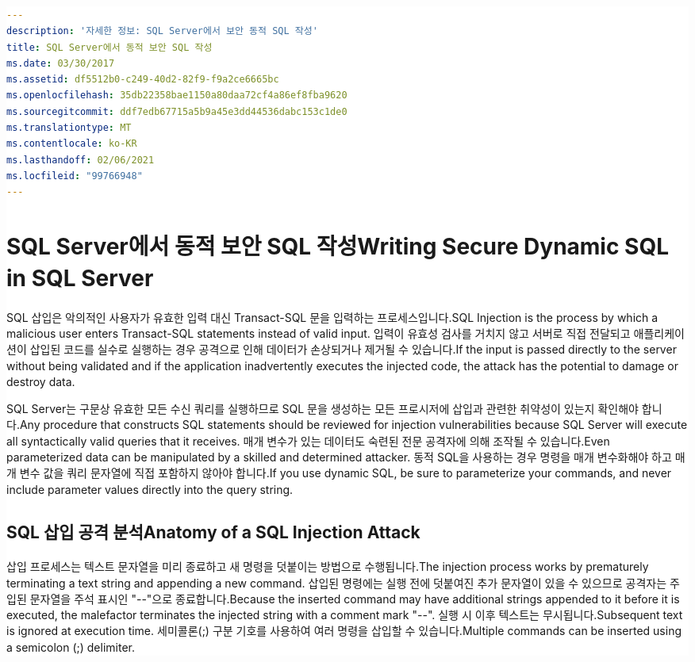 ```yaml
---
description: '자세한 정보: SQL Server에서 보안 동적 SQL 작성'
title: SQL Server에서 동적 보안 SQL 작성
ms.date: 03/30/2017
ms.assetid: df5512b0-c249-40d2-82f9-f9a2ce6665bc
ms.openlocfilehash: 35db22358bae1150a80daa72cf4a86ef8fba9620
ms.sourcegitcommit: ddf7edb67715a5b9a45e3dd44536dabc153c1de0
ms.translationtype: MT
ms.contentlocale: ko-KR
ms.lasthandoff: 02/06/2021
ms.locfileid: "99766948"
---
```

# <a name="writing-secure-dynamic-sql-in-sql-server"></a><span data-ttu-id="ff862-103">SQL Server에서 동적 보안 SQL 작성</span><span class="sxs-lookup"><span data-stu-id="ff862-103">Writing Secure Dynamic SQL in SQL Server</span></span>

<span data-ttu-id="ff862-104">SQL 삽입은 악의적인 사용자가 유효한 입력 대신 Transact-SQL 문을 입력하는 프로세스입니다.</span><span class="sxs-lookup"><span data-stu-id="ff862-104">SQL Injection is the process by which a malicious user enters Transact-SQL statements instead of valid input.</span></span> <span data-ttu-id="ff862-105">입력이 유효성 검사를 거치지 않고 서버로 직접 전달되고 애플리케이션이 삽입된 코드를 실수로 실행하는 경우 공격으로 인해 데이터가 손상되거나 제거될 수 있습니다.</span><span class="sxs-lookup"><span data-stu-id="ff862-105">If the input is passed directly to the server without being validated and if the application inadvertently executes the injected code, the attack has the potential to damage or destroy data.</span></span>  
  
 <span data-ttu-id="ff862-106">SQL Server는 구문상 유효한 모든 수신 쿼리를 실행하므로 SQL 문을 생성하는 모든 프로시저에 삽입과 관련한 취약성이 있는지 확인해야 합니다.</span><span class="sxs-lookup"><span data-stu-id="ff862-106">Any procedure that constructs SQL statements should be reviewed for injection vulnerabilities because SQL Server will execute all syntactically valid queries that it receives.</span></span> <span data-ttu-id="ff862-107">매개 변수가 있는 데이터도 숙련된 전문 공격자에 의해 조작될 수 있습니다.</span><span class="sxs-lookup"><span data-stu-id="ff862-107">Even parameterized data can be manipulated by a skilled and determined attacker.</span></span> <span data-ttu-id="ff862-108">동적 SQL을 사용하는 경우 명령을 매개 변수화해야 하고 매개 변수 값을 쿼리 문자열에 직접 포함하지 않아야 합니다.</span><span class="sxs-lookup"><span data-stu-id="ff862-108">If you use dynamic SQL, be sure to parameterize your commands, and never include parameter values directly into the query string.</span></span>  
  
## <a name="anatomy-of-a-sql-injection-attack"></a><span data-ttu-id="ff862-109">SQL 삽입 공격 분석</span><span class="sxs-lookup"><span data-stu-id="ff862-109">Anatomy of a SQL Injection Attack</span></span>  

 <span data-ttu-id="ff862-110">삽입 프로세스는 텍스트 문자열을 미리 종료하고 새 명령을 덧붙이는 방법으로 수행됩니다.</span><span class="sxs-lookup"><span data-stu-id="ff862-110">The injection process works by prematurely terminating a text string and appending a new command.</span></span> <span data-ttu-id="ff862-111">삽입된 명령에는 실행 전에 덧붙여진 추가 문자열이 있을 수 있으므로 공격자는 주입된 문자열을 주석 표시인 "--"으로 종료합니다.</span><span class="sxs-lookup"><span data-stu-id="ff862-111">Because the inserted command may have additional strings appended to it before it is executed, the malefactor terminates the injected string with a comment mark "--".</span></span> <span data-ttu-id="ff862-112">실행 시 이후 텍스트는 무시됩니다.</span><span class="sxs-lookup"><span data-stu-id="ff862-112">Subsequent text is ignored at execution time.</span></span> <span data-ttu-id="ff862-113">세미콜론(;) 구분 기호를 사용하여 여러 명령을 삽입할 수 있습니다.</span><span class="sxs-lookup"><span data-stu-id="ff862-113">Multiple commands can be inserted using a semicolon (;) delimiter.</span></span>  
  